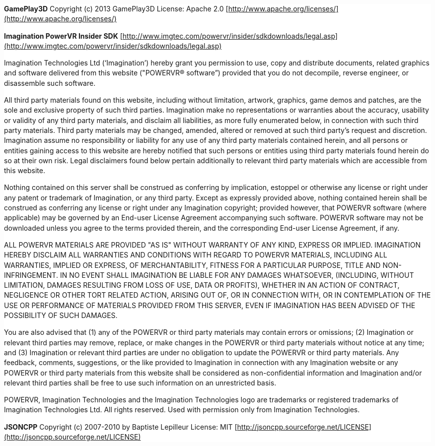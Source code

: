 **GamePlay3D**
Copyright (c) 2013 GamePlay3D
License: Apache 2.0 [http://www.apache.org/licenses/](http://www.apache.org/licenses/)

**Imagination PowerVR Insider SDK**
[http://www.imgtec.com/powervr/insider/sdkdownloads/legal.asp](http://www.imgtec.com/powervr/insider/sdkdownloads/legal.asp)

Imagination Technologies Ltd (‘Imagination’) hereby grant you permission to use, copy and distribute documents, related graphics and software delivered from this website ("POWERVR® software”) provided that you do not decompile, reverse engineer, or disassemble such software.

All third party materials found on this website, including without limitation, artwork, graphics, game demos and patches, are the sole and exclusive property of such third parties. Imagination make no representations or warranties about the accuracy, usability or validity of any third party materials, and disclaim all liabilities, as more fully enumerated below, in connection with such third party materials. Third party materials may be changed, amended, altered or removed at such third party’s request and discretion. Imagination assume no responsibility or liability for any use of any third party materials contained herein, and all persons or entities gaining access to this website are hereby notified that such persons or entities using third party materials found herein do so at their own risk. Legal disclaimers found below pertain additionally to relevant third party materials which are accessible from this website.

Nothing contained on this server shall be construed as conferring by implication, estoppel or otherwise any license or right under any patent or trademark of Imagination, or any third party. Except as expressly provided above, nothing contained herein shall be construed as conferring any license or right under any Imagination copyright; provided however, that POWERVR software (where applicable) may be governed by an End-user License Agreement accompanying such software. POWERVR software may not be downloaded unless you agree to the terms provided therein, and the corresponding End-user License Agreement, if any.

ALL POWERVR MATERIALS ARE PROVIDED "AS IS" WITHOUT WARRANTY OF ANY KIND, EXPRESS OR IMPLIED. IMAGINATION HEREBY DISCLAIM ALL WARRANTIES AND CONDITIONS WITH REGARD TO POWERVR MATERIALS, INCLUDING ALL WARRANTIES, IMPLIED OR EXPRESS, OF MERCHANTABILITY, FITNESS FOR A PARTICULAR PURPOSE, TITLE AND NON-INFRINGEMENT. IN NO EVENT SHALL IMAGINATION BE LIABLE FOR ANY DAMAGES WHATSOEVER, (INCLUDING, WITHOUT LIMITATION, DAMAGES RESULTING FROM LOSS OF USE, DATA OR PROFITS), WHETHER IN AN ACTION OF CONTRACT, NEGLIGENCE OR OTHER TORT RELATED ACTION, ARISING OUT OF, OR IN CONNECTION WITH, OR IN CONTEMPLATION OF THE USE OR PERFORMANCE OF MATERIALS PROVIDED FROM THIS SERVER, EVEN IF IMAGINATION HAS BEEN ADVISED OF THE POSSIBILITY OF SUCH DAMAGES.

You are also advised that (1) any of the POWERVR or third party materials may contain errors or omissions; (2) Imagination or relevant third parties may remove, replace, or make changes in the POWERVR or third party materials without notice at any time; and (3) Imagination or relevant third parties are under no obligation to update the POWERVR or third party materials. Any feedback, comments, suggestions, or the like provided to Imagination in connection with any Imagination website or any POWERVR or third party materials from this website shall be considered as non-confidential information and Imagination and/or relevant third parties shall be free to use such information on an unrestricted basis.

POWERVR, Imagination Technologies and the Imagination Technologies logo are trademarks or registered trademarks of Imagination Technologies Ltd. All rights reserved. Used with permission only from Imagination Technologies.

**JSONCPP** 
Copyright (c) 2007-2010 by Baptiste Lepilleur
License: MIT [http://jsoncpp.sourceforge.net/LICENSE](http://jsoncpp.sourceforge.net/LICENSE)
